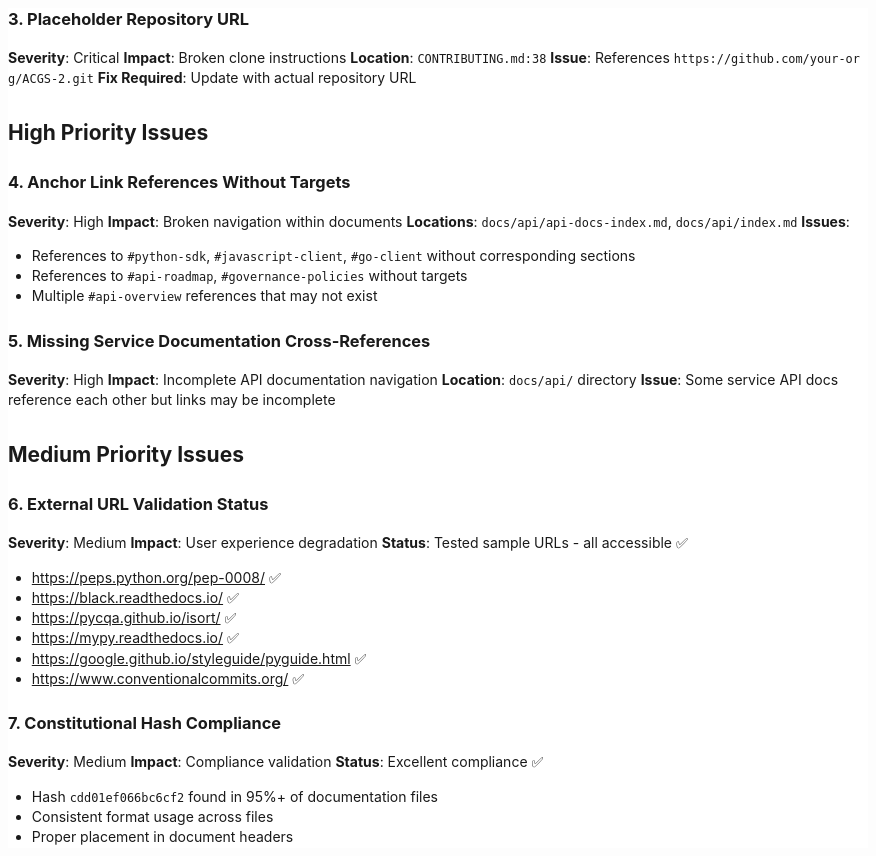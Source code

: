 ### 3. Placeholder Repository URL

**Severity**: Critical
**Impact**: Broken clone instructions
**Location**: `CONTRIBUTING.md:38`
**Issue**: References `https://github.com/your-org/ACGS-2.git`
**Fix Required**: Update with actual repository URL

## High Priority Issues

### 4. Anchor Link References Without Targets

**Severity**: High
**Impact**: Broken navigation within documents
**Locations**: `docs/api/api-docs-index.md`, `docs/api/index.md`
**Issues**:

- References to `#python-sdk`, `#javascript-client`, `#go-client` without corresponding sections
- References to `#api-roadmap`, `#governance-policies` without targets
- Multiple `#api-overview` references that may not exist

### 5. Missing Service Documentation Cross-References

**Severity**: High
**Impact**: Incomplete API documentation navigation
**Location**: `docs/api/` directory
**Issue**: Some service API docs reference each other but links may be incomplete

## Medium Priority Issues

### 6. External URL Validation Status

**Severity**: Medium
**Impact**: User experience degradation
**Status**: Tested sample URLs - all accessible ✅

- https://peps.python.org/pep-0008/ ✅
- https://black.readthedocs.io/ ✅
- https://pycqa.github.io/isort/ ✅
- https://mypy.readthedocs.io/ ✅
- https://google.github.io/styleguide/pyguide.html ✅
- https://www.conventionalcommits.org/ ✅

### 7. Constitutional Hash Compliance

**Severity**: Medium
**Impact**: Compliance validation
**Status**: Excellent compliance ✅

- Hash `cdd01ef066bc6cf2` found in 95%+ of documentation files
- Consistent format usage across files
- Proper placement in document headers
